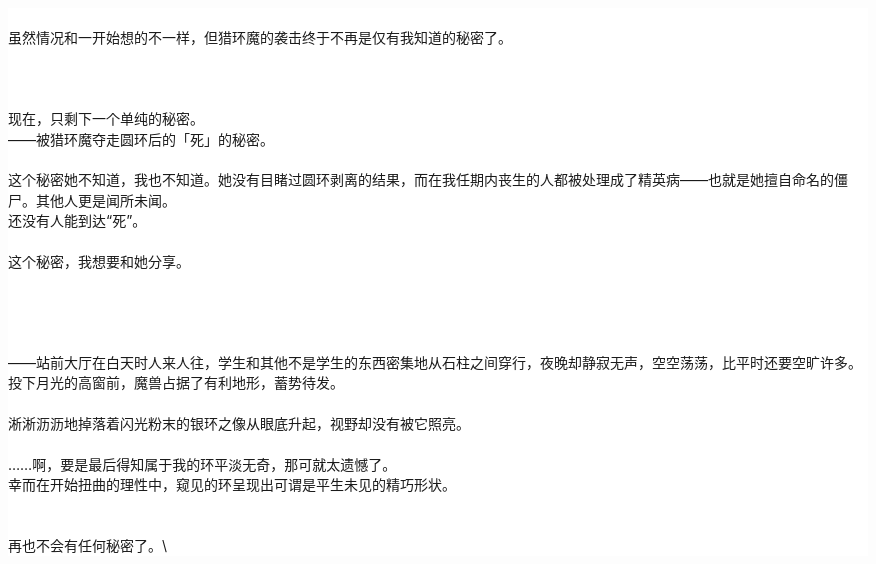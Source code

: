 \
虽然情况和一开始想的不一样，但猎环魔的袭击终于不再是仅有我知道的秘密了。\
\
\
\
现在，只剩下一个单纯的秘密。\
——被猎环魔夺走圆环后的「死」的秘密。\
\
这个秘密她不知道，我也不知道。她没有目睹过圆环剥离的结果，而在我任期内丧生的人都被处理成了精英病——也就是她擅自命名的僵尸。其他人更是闻所未闻。\
还没有人能到达“死”。\
\
这个秘密，我想要和她分享。\
\
\
\
\
——站前大厅在白天时人来人往，学生和其他不是学生的东西密集地从石柱之间穿行，夜晚却静寂无声，空空荡荡，比平时还要空旷许多。\
投下月光的高窗前，魔兽占据了有利地形，蓄势待发。\
\
淅淅沥沥地掉落着闪光粉末的银环之像从眼底升起，视野却没有被它照亮。\
\
……啊，要是最后得知属于我的环平淡无奇，那可就太遗憾了。\
幸而在开始扭曲的理性中，窥见的环呈现出可谓是平生未见的精巧形状。\
\
\
再也不会有任何秘密了。\
